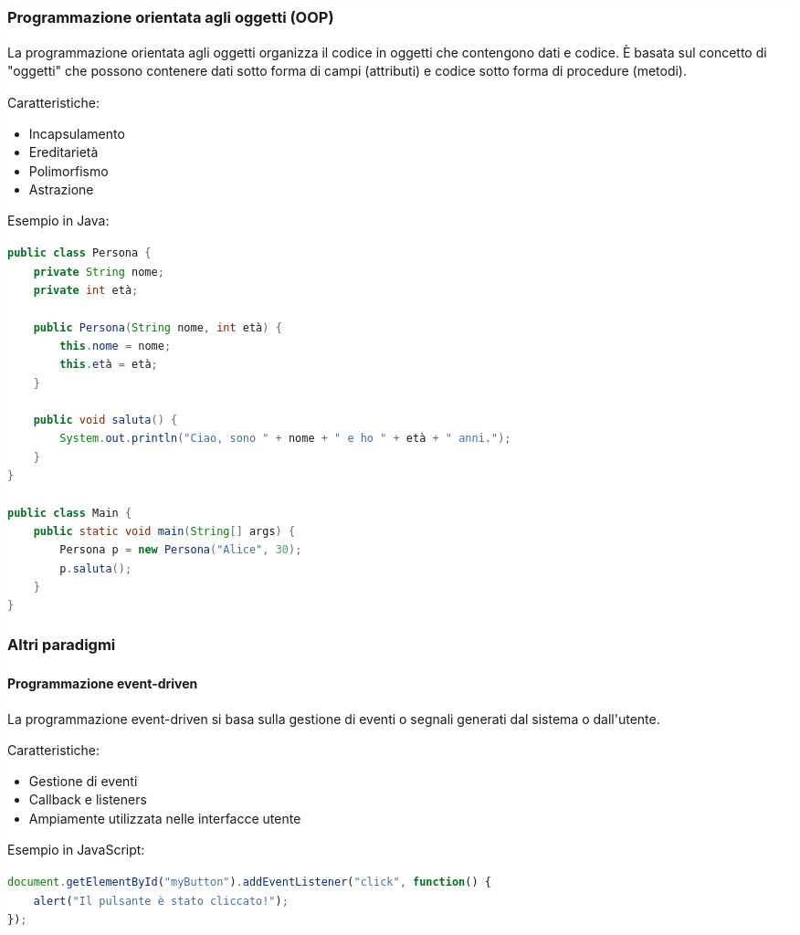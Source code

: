 ### Programmazione orientata agli oggetti (OOP)

La programmazione orientata agli oggetti organizza il codice in oggetti che contengono dati e codice. È basata sul concetto di "oggetti" che possono contenere dati sotto forma di campi (attributi) e codice sotto forma di procedure (metodi).

Caratteristiche:
- Incapsulamento
- Ereditarietà
- Polimorfismo
- Astrazione

Esempio in Java:

```java
public class Persona {
    private String nome;
    private int età;

    public Persona(String nome, int età) {
        this.nome = nome;
        this.età = età;
    }

    public void saluta() {
        System.out.println("Ciao, sono " + nome + " e ho " + età + " anni.");
    }
}

public class Main {
    public static void main(String[] args) {
        Persona p = new Persona("Alice", 30);
        p.saluta();
    }
}
```

### Altri paradigmi

#### Programmazione event-driven

La programmazione event-driven si basa sulla gestione di eventi o segnali generati dal sistema o dall'utente.

Caratteristiche:
- Gestione di eventi
- Callback e listeners
- Ampiamente utilizzata nelle interfacce utente

Esempio in JavaScript:

```javascript
document.getElementById("myButton").addEventListener("click", function() {
    alert("Il pulsante è stato cliccato!");
});
```
